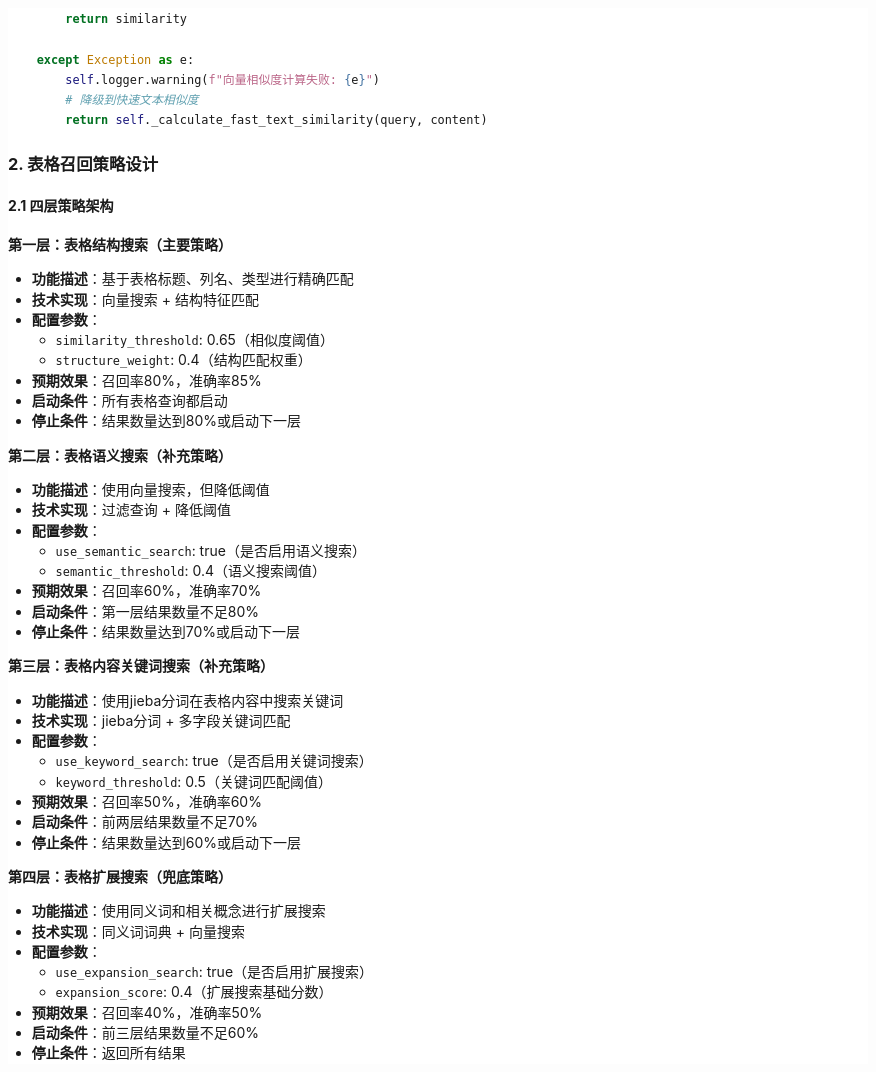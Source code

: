 ```python
        return similarity
        
    except Exception as e:
        self.logger.warning(f"向量相似度计算失败: {e}")
        # 降级到快速文本相似度
        return self._calculate_fast_text_similarity(query, content)
```

### 2. 表格召回策略设计

#### 2.1 四层策略架构

**第一层：表格结构搜索（主要策略）**
- **功能描述**：基于表格标题、列名、类型进行精确匹配
- **技术实现**：向量搜索 + 结构特征匹配
- **配置参数**：
  - `similarity_threshold`: 0.65（相似度阈值）
  - `structure_weight`: 0.4（结构匹配权重）
- **预期效果**：召回率80%，准确率85%
- **启动条件**：所有表格查询都启动
- **停止条件**：结果数量达到80%或启动下一层

**第二层：表格语义搜索（补充策略）**
- **功能描述**：使用向量搜索，但降低阈值
- **技术实现**：过滤查询 + 降低阈值
- **配置参数**：
  - `use_semantic_search`: true（是否启用语义搜索）
  - `semantic_threshold`: 0.4（语义搜索阈值）
- **预期效果**：召回率60%，准确率70%
- **启动条件**：第一层结果数量不足80%
- **停止条件**：结果数量达到70%或启动下一层

**第三层：表格内容关键词搜索（补充策略）**
- **功能描述**：使用jieba分词在表格内容中搜索关键词
- **技术实现**：jieba分词 + 多字段关键词匹配
- **配置参数**：
  - `use_keyword_search`: true（是否启用关键词搜索）
  - `keyword_threshold`: 0.5（关键词匹配阈值）
- **预期效果**：召回率50%，准确率60%
- **启动条件**：前两层结果数量不足70%
- **停止条件**：结果数量达到60%或启动下一层

**第四层：表格扩展搜索（兜底策略）**
- **功能描述**：使用同义词和相关概念进行扩展搜索
- **技术实现**：同义词词典 + 向量搜索
- **配置参数**：
  - `use_expansion_search`: true（是否启用扩展搜索）
  - `expansion_score`: 0.4（扩展搜索基础分数）
- **预期效果**：召回率40%，准确率50%
- **启动条件**：前三层结果数量不足60%
- **停止条件**：返回所有结果
